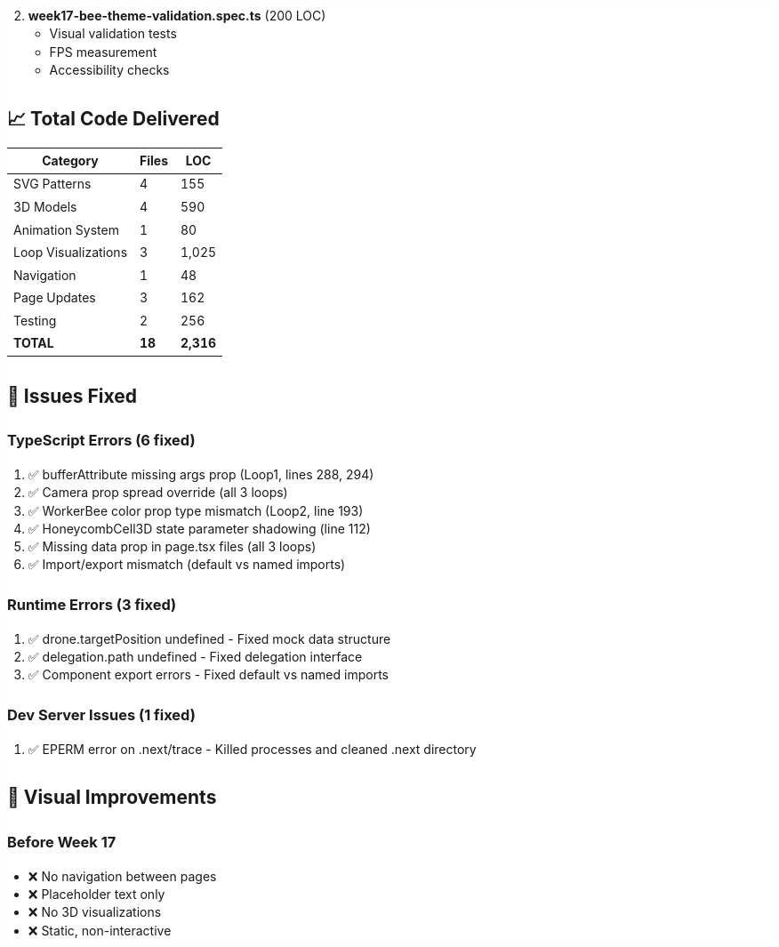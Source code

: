 2. **week17-bee-theme-validation.spec.ts** (200 LOC)
   - Visual validation tests
   - FPS measurement
   - Accessibility checks

## 📈 Total Code Delivered

| Category | Files | LOC |
|----------|-------|-----|
| SVG Patterns | 4 | 155 |
| 3D Models | 4 | 590 |
| Animation System | 1 | 80 |
| Loop Visualizations | 3 | 1,025 |
| Navigation | 1 | 48 |
| Page Updates | 3 | 162 |
| Testing | 2 | 256 |
| **TOTAL** | **18** | **2,316** |

## 🐛 Issues Fixed

### TypeScript Errors (6 fixed)
1. ✅ bufferAttribute missing args prop (Loop1, lines 288, 294)
2. ✅ Camera prop spread override (all 3 loops)
3. ✅ WorkerBee color prop type mismatch (Loop2, line 193)
4. ✅ HoneycombCell3D state parameter shadowing (line 112)
5. ✅ Missing data prop in page.tsx files (all 3 loops)
6. ✅ Import/export mismatch (default vs named imports)

### Runtime Errors (3 fixed)
1. ✅ drone.targetPosition undefined - Fixed mock data structure
2. ✅ delegation.path undefined - Fixed delegation interface
3. ✅ Component export errors - Fixed default vs named imports

### Dev Server Issues (1 fixed)
1. ✅ EPERM error on .next/trace - Killed processes and cleaned .next directory

## 🎨 Visual Improvements

### Before Week 17
- ❌ No navigation between pages
- ❌ Placeholder text only
- ❌ No 3D visualizations
- ❌ Static, non-interactive
